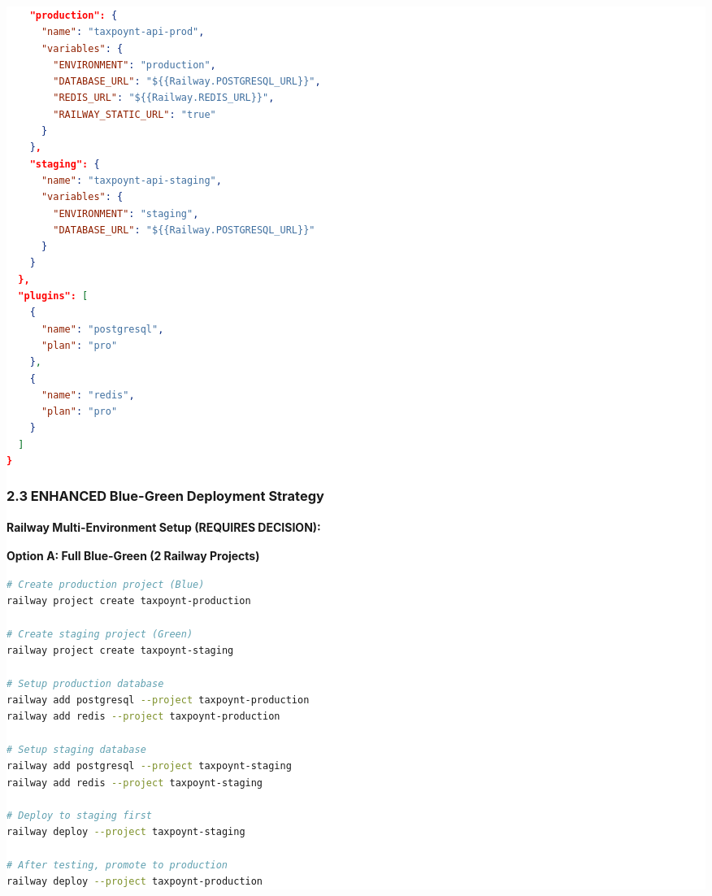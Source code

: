 ```json
    "production": {
      "name": "taxpoynt-api-prod",
      "variables": {
        "ENVIRONMENT": "production",
        "DATABASE_URL": "${{Railway.POSTGRESQL_URL}}",
        "REDIS_URL": "${{Railway.REDIS_URL}}",
        "RAILWAY_STATIC_URL": "true"
      }
    },
    "staging": {
      "name": "taxpoynt-api-staging", 
      "variables": {
        "ENVIRONMENT": "staging",
        "DATABASE_URL": "${{Railway.POSTGRESQL_URL}}"
      }
    }
  },
  "plugins": [
    {
      "name": "postgresql",
      "plan": "pro"
    },
    {
      "name": "redis",
      "plan": "pro"
    }
  ]
}
```

### **2.3 ENHANCED Blue-Green Deployment Strategy**

**Railway Multi-Environment Setup (REQUIRES DECISION):**

**Option A: Full Blue-Green (2 Railway Projects)**
```bash
# Create production project (Blue)
railway project create taxpoynt-production

# Create staging project (Green)
railway project create taxpoynt-staging

# Setup production database
railway add postgresql --project taxpoynt-production
railway add redis --project taxpoynt-production

# Setup staging database
railway add postgresql --project taxpoynt-staging
railway add redis --project taxpoynt-staging

# Deploy to staging first
railway deploy --project taxpoynt-staging

# After testing, promote to production
railway deploy --project taxpoynt-production
```
